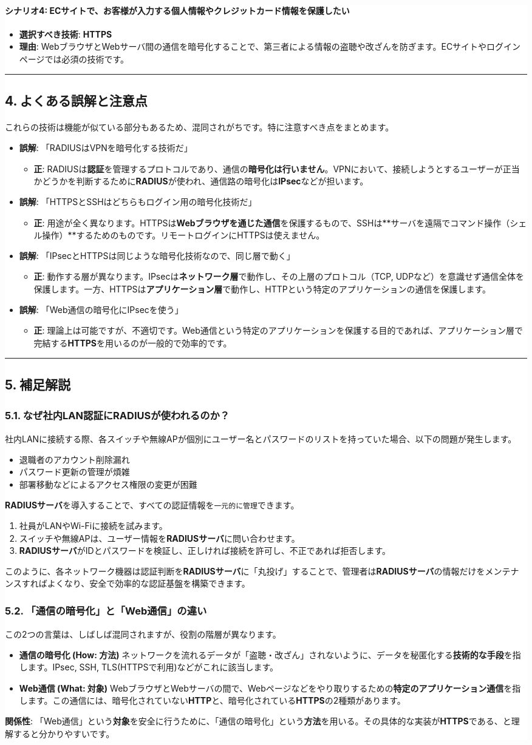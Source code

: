 #### **シナリオ4: ECサイトで、お客様が入力する個人情報やクレジットカード情報を保護したい**
-   **選択すべき技術**: **HTTPS**
-   **理由**: WebブラウザとWebサーバ間の通信を暗号化することで、第三者による情報の盗聴や改ざんを防ぎます。ECサイトやログインページでは必須の技術です。
---

## 4. よくある誤解と注意点

これらの技術は機能が似ている部分もあるため、混同されがちです。特に注意すべき点をまとめます。

-   **誤解**: 「RADIUSはVPNを暗号化する技術だ」
    -   **正**: RADIUSは**認証**を管理するプロトコルであり、通信の**暗号化は行いません**。VPNにおいて、接続しようとするユーザーが正当かどうかを判断するために**RADIUS**が使われ、通信路の暗号化は**IPsec**などが担います。

-   **誤解**: 「HTTPSとSSHはどちらもログイン用の暗号化技術だ」
    -   **正**: 用途が全く異なります。HTTPSは**Webブラウザを通じた通信**を保護するもので、SSHは**サーバを遠隔でコマンド操作（シェル操作）**するためのものです。リモートログインにHTTPSは使えません。

-   **誤解**: 「IPsecとHTTPSは同じような暗号化技術なので、同じ層で動く」
    -   **正**: 動作する層が異なります。IPsecは**ネットワーク層**で動作し、その上層のプロトコル（TCP, UDPなど）を意識せず通信全体を保護します。一方、HTTPSは**アプリケーション層**で動作し、HTTPという特定のアプリケーションの通信を保護します。

-   **誤解**: 「Web通信の暗号化にIPsecを使う」
    -   **正**: 理論上は可能ですが、不適切です。Web通信という特定のアプリケーションを保護する目的であれば、アプリケーション層で完結する**HTTPS**を用いるのが一般的で効率的です。
---

## 5. 補足解説

### 5.1. なぜ社内LAN認証にRADIUSが使われるのか？

社内LANに接続する際、各スイッチや無線APが個別にユーザー名とパスワードのリストを持っていた場合、以下の問題が発生します。
-   退職者のアカウント削除漏れ
-   パスワード更新の管理が煩雑
-   部署移動などによるアクセス権限の変更が困難

**RADIUSサーバ**を導入することで、すべての認証情報を`一元的に管理`できます。
1.  社員がLANやWi-Fiに接続を試みます。
2.  スイッチや無線APは、ユーザー情報を**RADIUSサーバ**に問い合わせます。
3.  **RADIUSサーバ**がIDとパスワードを検証し、正しければ接続を許可し、不正であれば拒否します。

このように、各ネットワーク機器は認証判断を**RADIUSサーバ**に「丸投げ」することで、管理者は**RADIUSサーバ**の情報だけをメンテナンスすればよくなり、安全で効率的な認証基盤を構築できます。

### 5.2. 「通信の暗号化」と「Web通信」の違い

この2つの言葉は、しばしば混同されますが、役割の階層が異なります。

-   **通信の暗号化 (How: 方法)**
    ネットワークを流れるデータが「盗聴・改ざん」されないように、データを秘匿化する**技術的な手段**を指します。IPsec, SSH, TLS(HTTPSで利用)などがこれに該当します。

-   **Web通信 (What: 対象)**
    WebブラウザとWebサーバの間で、Webページなどをやり取りするための**特定のアプリケーション通信**を指します。この通信には、暗号化されていない**HTTP**と、暗号化されている**HTTPS**の2種類があります。

**関係性**: 「Web通信」という**対象**を安全に行うために、「通信の暗号化」という**方法**を用いる。その具体的な実装が**HTTPS**である、と理解すると分かりやすいです。